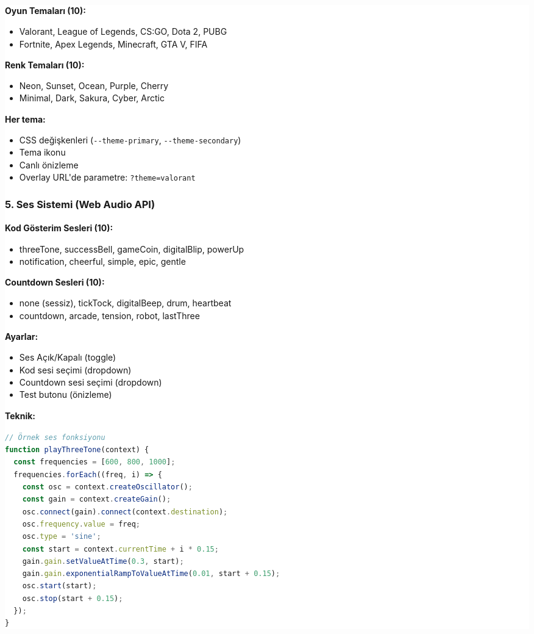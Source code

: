 **Oyun Temaları (10):**

- Valorant, League of Legends, CS:GO, Dota 2, PUBG
- Fortnite, Apex Legends, Minecraft, GTA V, FIFA

**Renk Temaları (10):**

- Neon, Sunset, Ocean, Purple, Cherry
- Minimal, Dark, Sakura, Cyber, Arctic

**Her tema:**

- CSS değişkenleri (`--theme-primary`, `--theme-secondary`)
- Tema ikonu
- Canlı önizleme
- Overlay URL'de parametre: `?theme=valorant`

### 5. Ses Sistemi (Web Audio API)

**Kod Gösterim Sesleri (10):**

- threeTone, successBell, gameCoin, digitalBlip, powerUp
- notification, cheerful, simple, epic, gentle

**Countdown Sesleri (10):**

- none (sessiz), tickTock, digitalBeep, drum, heartbeat
- countdown, arcade, tension, robot, lastThree

**Ayarlar:**

- Ses Açık/Kapalı (toggle)
- Kod sesi seçimi (dropdown)
- Countdown sesi seçimi (dropdown)
- Test butonu (önizleme)

**Teknik:**

```javascript
// Örnek ses fonksiyonu
function playThreeTone(context) {
  const frequencies = [600, 800, 1000];
  frequencies.forEach((freq, i) => {
    const osc = context.createOscillator();
    const gain = context.createGain();
    osc.connect(gain).connect(context.destination);
    osc.frequency.value = freq;
    osc.type = 'sine';
    const start = context.currentTime + i * 0.15;
    gain.gain.setValueAtTime(0.3, start);
    gain.gain.exponentialRampToValueAtTime(0.01, start + 0.15);
    osc.start(start);
    osc.stop(start + 0.15);
  });
}
```
